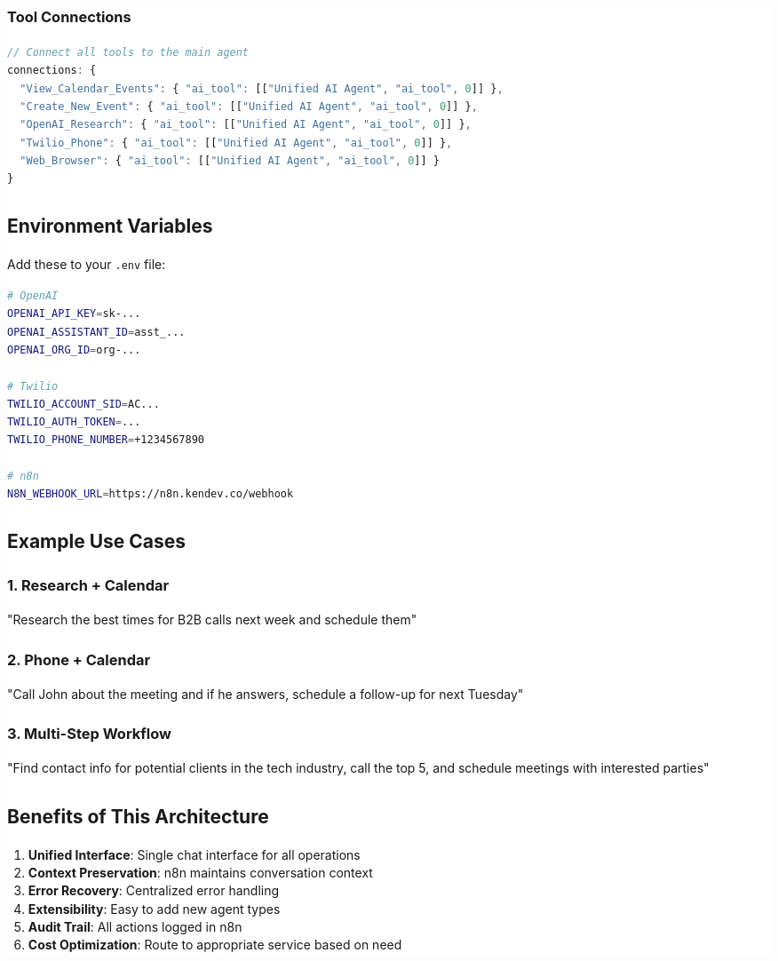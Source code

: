 ```javascript
```

### Tool Connections

```javascript
// Connect all tools to the main agent
connections: {
  "View_Calendar_Events": { "ai_tool": [["Unified AI Agent", "ai_tool", 0]] },
  "Create_New_Event": { "ai_tool": [["Unified AI Agent", "ai_tool", 0]] },
  "OpenAI_Research": { "ai_tool": [["Unified AI Agent", "ai_tool", 0]] },
  "Twilio_Phone": { "ai_tool": [["Unified AI Agent", "ai_tool", 0]] },
  "Web_Browser": { "ai_tool": [["Unified AI Agent", "ai_tool", 0]] }
}
```

## Environment Variables

Add these to your `.env` file:

```bash
# OpenAI
OPENAI_API_KEY=sk-...
OPENAI_ASSISTANT_ID=asst_...
OPENAI_ORG_ID=org-...

# Twilio
TWILIO_ACCOUNT_SID=AC...
TWILIO_AUTH_TOKEN=...
TWILIO_PHONE_NUMBER=+1234567890

# n8n
N8N_WEBHOOK_URL=https://n8n.kendev.co/webhook
```

## Example Use Cases

### 1. Research + Calendar
"Research the best times for B2B calls next week and schedule them"

### 2. Phone + Calendar
"Call John about the meeting and if he answers, schedule a follow-up for next Tuesday"

### 3. Multi-Step Workflow
"Find contact info for potential clients in the tech industry, call the top 5, and schedule meetings with interested parties"

## Benefits of This Architecture

1. **Unified Interface**: Single chat interface for all operations
2. **Context Preservation**: n8n maintains conversation context
3. **Error Recovery**: Centralized error handling
4. **Extensibility**: Easy to add new agent types
5. **Audit Trail**: All actions logged in n8n
6. **Cost Optimization**: Route to appropriate service based on need
